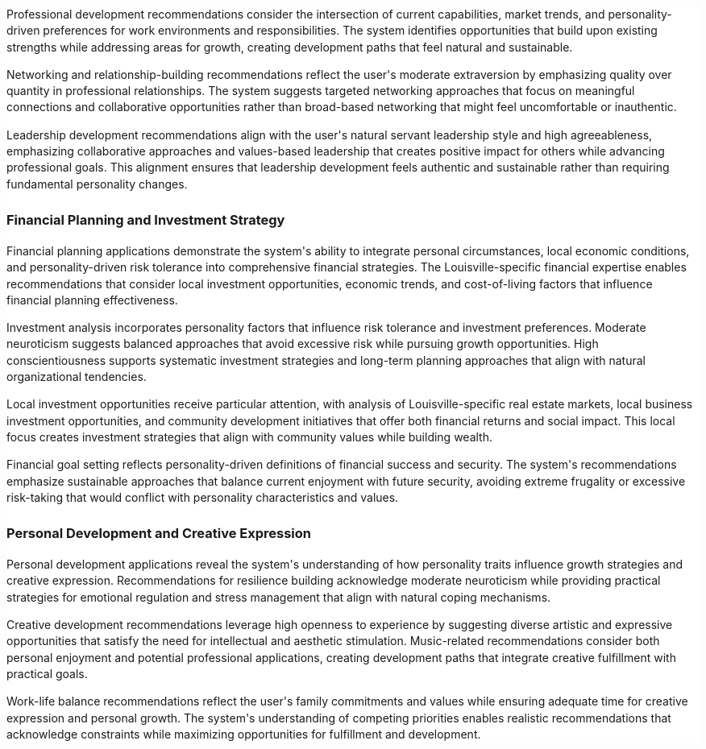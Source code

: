 Professional development recommendations consider the intersection of current capabilities, market trends, and personality-driven preferences for work environments and responsibilities. The system identifies opportunities that build upon existing strengths while addressing areas for growth, creating development paths that feel natural and sustainable.

Networking and relationship-building recommendations reflect the user's moderate extraversion by emphasizing quality over quantity in professional relationships. The system suggests targeted networking approaches that focus on meaningful connections and collaborative opportunities rather than broad-based networking that might feel uncomfortable or inauthentic.

Leadership development recommendations align with the user's natural servant leadership style and high agreeableness, emphasizing collaborative approaches and values-based leadership that creates positive impact for others while advancing professional goals. This alignment ensures that leadership development feels authentic and sustainable rather than requiring fundamental personality changes.

### Financial Planning and Investment Strategy

Financial planning applications demonstrate the system's ability to integrate personal circumstances, local economic conditions, and personality-driven risk tolerance into comprehensive financial strategies. The Louisville-specific financial expertise enables recommendations that consider local investment opportunities, economic trends, and cost-of-living factors that influence financial planning effectiveness.

Investment analysis incorporates personality factors that influence risk tolerance and investment preferences. Moderate neuroticism suggests balanced approaches that avoid excessive risk while pursuing growth opportunities. High conscientiousness supports systematic investment strategies and long-term planning approaches that align with natural organizational tendencies.

Local investment opportunities receive particular attention, with analysis of Louisville-specific real estate markets, local business investment opportunities, and community development initiatives that offer both financial returns and social impact. This local focus creates investment strategies that align with community values while building wealth.

Financial goal setting reflects personality-driven definitions of financial success and security. The system's recommendations emphasize sustainable approaches that balance current enjoyment with future security, avoiding extreme frugality or excessive risk-taking that would conflict with personality characteristics and values.

### Personal Development and Creative Expression

Personal development applications reveal the system's understanding of how personality traits influence growth strategies and creative expression. Recommendations for resilience building acknowledge moderate neuroticism while providing practical strategies for emotional regulation and stress management that align with natural coping mechanisms.

Creative development recommendations leverage high openness to experience by suggesting diverse artistic and expressive opportunities that satisfy the need for intellectual and aesthetic stimulation. Music-related recommendations consider both personal enjoyment and potential professional applications, creating development paths that integrate creative fulfillment with practical goals.

Work-life balance recommendations reflect the user's family commitments and values while ensuring adequate time for creative expression and personal growth. The system's understanding of competing priorities enables realistic recommendations that acknowledge constraints while maximizing opportunities for fulfillment and development.
